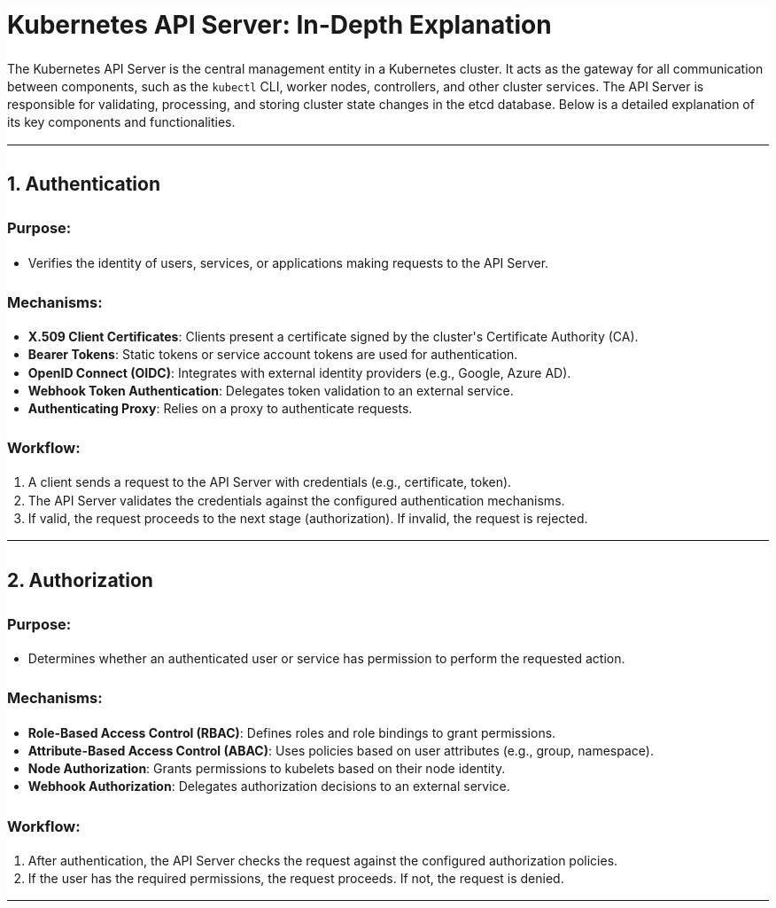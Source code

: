 # Kubernetes API Server: In-Depth Explanation

The Kubernetes API Server is the central management entity in a Kubernetes cluster. It acts as the gateway for all communication between components, such as the `kubectl` CLI, worker nodes, controllers, and other cluster services. The API Server is responsible for validating, processing, and storing cluster state changes in the etcd database. Below is a detailed explanation of its key components and functionalities.

---

## **1. Authentication**

### **Purpose:**
- Verifies the identity of users, services, or applications making requests to the API Server.

### **Mechanisms:**
- **X.509 Client Certificates**: Clients present a certificate signed by the cluster's Certificate Authority (CA).
- **Bearer Tokens**: Static tokens or service account tokens are used for authentication.
- **OpenID Connect (OIDC)**: Integrates with external identity providers (e.g., Google, Azure AD).
- **Webhook Token Authentication**: Delegates token validation to an external service.
- **Authenticating Proxy**: Relies on a proxy to authenticate requests.

### **Workflow:**
1. A client sends a request to the API Server with credentials (e.g., certificate, token).
2. The API Server validates the credentials against the configured authentication mechanisms.
3. If valid, the request proceeds to the next stage (authorization). If invalid, the request is rejected.

---

## **2. Authorization**

### **Purpose:**
- Determines whether an authenticated user or service has permission to perform the requested action.

### **Mechanisms:**
- **Role-Based Access Control (RBAC)**: Defines roles and role bindings to grant permissions.
- **Attribute-Based Access Control (ABAC)**: Uses policies based on user attributes (e.g., group, namespace).
- **Node Authorization**: Grants permissions to kubelets based on their node identity.
- **Webhook Authorization**: Delegates authorization decisions to an external service.

### **Workflow:**
1. After authentication, the API Server checks the request against the configured authorization policies.
2. If the user has the required permissions, the request proceeds. If not, the request is denied.

---